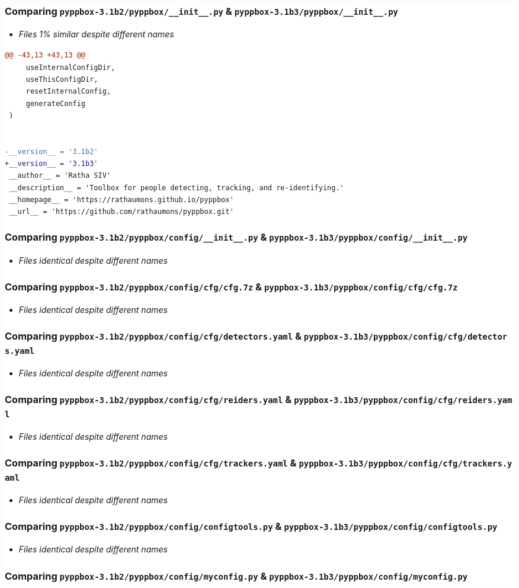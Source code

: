 ### Comparing `pyppbox-3.1b2/pyppbox/__init__.py` & `pyppbox-3.1b3/pyppbox/__init__.py`

 * *Files 1% similar despite different names*

```diff
@@ -43,13 +43,13 @@
     useInternalConfigDir, 
     useThisConfigDir,
     resetInternalConfig,
     generateConfig
 )
 
 
-__version__ = '3.1b2'
+__version__ = '3.1b3'
 __author__ = 'Ratha SIV'
 __description__ = 'Toolbox for people detecting, tracking, and re-identifying.'
 __homepage__ = 'https://rathaumons.github.io/pyppbox'
 __url__ = 'https://github.com/rathaumons/pyppbox.git'
```

### Comparing `pyppbox-3.1b2/pyppbox/config/__init__.py` & `pyppbox-3.1b3/pyppbox/config/__init__.py`

 * *Files identical despite different names*

### Comparing `pyppbox-3.1b2/pyppbox/config/cfg/cfg.7z` & `pyppbox-3.1b3/pyppbox/config/cfg/cfg.7z`

 * *Files identical despite different names*

### Comparing `pyppbox-3.1b2/pyppbox/config/cfg/detectors.yaml` & `pyppbox-3.1b3/pyppbox/config/cfg/detectors.yaml`

 * *Files identical despite different names*

### Comparing `pyppbox-3.1b2/pyppbox/config/cfg/reiders.yaml` & `pyppbox-3.1b3/pyppbox/config/cfg/reiders.yaml`

 * *Files identical despite different names*

### Comparing `pyppbox-3.1b2/pyppbox/config/cfg/trackers.yaml` & `pyppbox-3.1b3/pyppbox/config/cfg/trackers.yaml`

 * *Files identical despite different names*

### Comparing `pyppbox-3.1b2/pyppbox/config/configtools.py` & `pyppbox-3.1b3/pyppbox/config/configtools.py`

 * *Files identical despite different names*

### Comparing `pyppbox-3.1b2/pyppbox/config/myconfig.py` & `pyppbox-3.1b3/pyppbox/config/myconfig.py`
